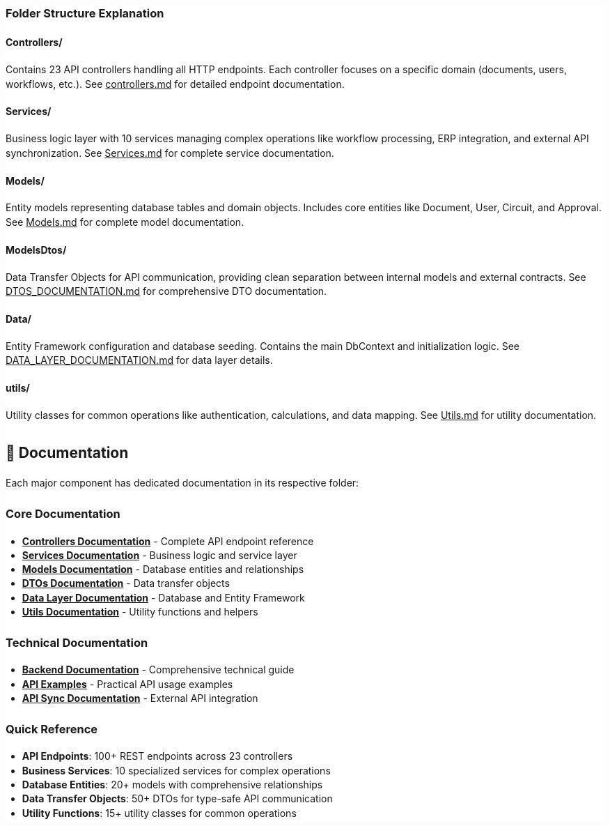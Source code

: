 ### Folder Structure Explanation

#### **Controllers/** 
Contains 23 API controllers handling all HTTP endpoints. Each controller focuses on a specific domain (documents, users, workflows, etc.). See [controllers.md](Controllers/controllers.md) for detailed endpoint documentation.

#### **Services/** 
Business logic layer with 10 services managing complex operations like workflow processing, ERP integration, and external API synchronization. See [Services.md](Services/Services.md) for complete service documentation.

#### **Models/** 
Entity models representing database tables and domain objects. Includes core entities like Document, User, Circuit, and Approval. See [Models.md](Models/Models.md) for complete model documentation.

#### **ModelsDtos/** 
Data Transfer Objects for API communication, providing clean separation between internal models and external contracts. See [DTOS_DOCUMENTATION.md](ModelsDtos/DTOS_DOCUMENTATION.md) for comprehensive DTO documentation.

#### **Data/** 
Entity Framework configuration and database seeding. Contains the main DbContext and initialization logic. See [DATA_LAYER_DOCUMENTATION.md](Data/DATA_LAYER_DOCUMENTATION.md) for data layer details.

#### **utils/** 
Utility classes for common operations like authentication, calculations, and data mapping. See [Utils.md](utils/Utils.md) for utility documentation.

## 📖 Documentation

Each major component has dedicated documentation in its respective folder:

### Core Documentation
- **[Controllers Documentation](Controllers/controllers.md)** - Complete API endpoint reference
- **[Services Documentation](Services/Services.md)** - Business logic and service layer
- **[Models Documentation](Models/Models.md)** - Database entities and relationships  
- **[DTOs Documentation](ModelsDtos/DTOS_DOCUMENTATION.md)** - Data transfer objects
- **[Data Layer Documentation](Data/DATA_LAYER_DOCUMENTATION.md)** - Database and Entity Framework
- **[Utils Documentation](utils/Utils.md)** - Utility functions and helpers

### Technical Documentation
- **[Backend Documentation](docs/BACKEND_DOCUMENTATION.md)** - Comprehensive technical guide
- **[API Examples](docs/API_Examples.md)** - Practical API usage examples
- **[API Sync Documentation](docs/API_SYNC_DOCUMENTATION.md)** - External API integration

### Quick Reference
- **API Endpoints**: 100+ REST endpoints across 23 controllers
- **Business Services**: 10 specialized services for complex operations
- **Database Entities**: 20+ models with comprehensive relationships
- **Data Transfer Objects**: 50+ DTOs for type-safe API communication
- **Utility Functions**: 15+ utility classes for common operations
